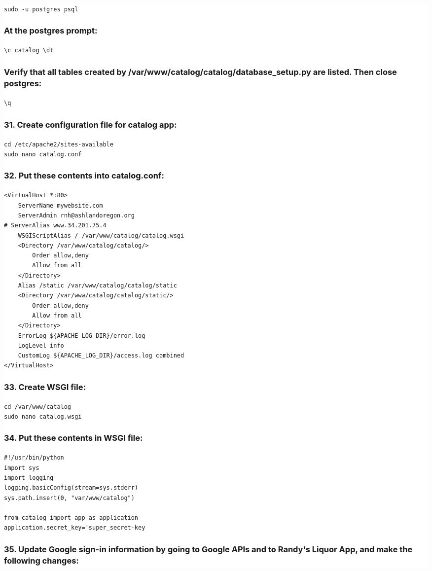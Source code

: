 ```
sudo -u postgres psql
```
### At the postgres prompt:
```
\c catalog \dt
```
### Verify that all tables created by /var/www/catalog/catalog/database_setup.py are listed.  Then close postgres:
```
\q
```
### 31. Create configuration file for catalog app:
```
cd /etc/apache2/sites-available
sudo nano catalog.conf
```
### 32. Put these contents into catalog.conf:
```
<VirtualHost *:80>
    ServerName mywebsite.com
    ServerAdmin rnh@ashlandoregon.org
# ServerAlias www.34.201.75.4
    WSGIScriptAlias / /var/www/catalog/catalog.wsgi
    <Directory /var/www/catalog/catalog/>
        Order allow,deny
        Allow from all
    </Directory>
    Alias /static /var/www/catalog/catalog/static
    <Directory /var/www/catalog/catalog/static/>
        Order allow,deny
        Allow from all
    </Directory>
    ErrorLog ${APACHE_LOG_DIR}/error.log
    LogLevel info
    CustomLog ${APACHE_LOG_DIR}/access.log combined
</VirtualHost>
```
### 33. Create WSGI file:
```
cd /var/www/catalog
sudo nano catalog.wsgi
```
### 34. Put these contents in WSGI file:
```
#!/usr/bin/python
import sys
import logging
logging.basicConfig(stream=sys.stderr)
sys.path.insert(0, "var/www/catalog")

from catalog import app as application
application.secret_key='super_secret-key
```
### 35. Update Google sign-in information by going to Google APIs and to Randy's Liquor App, and make the following changes:

